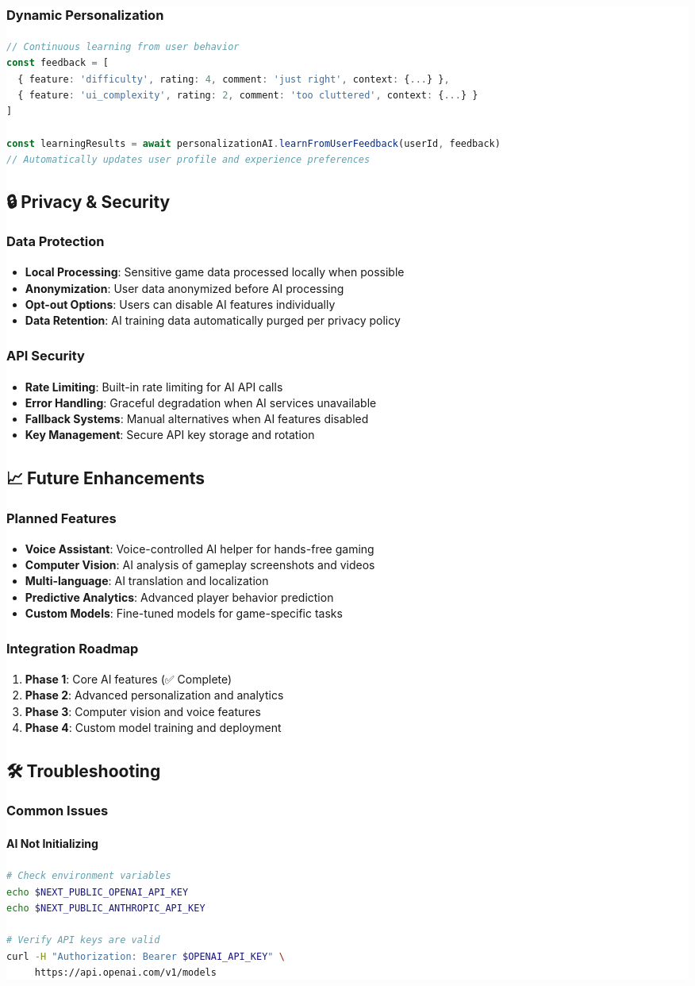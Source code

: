 ### Dynamic Personalization

```typescript
// Continuous learning from user behavior
const feedback = [
  { feature: 'difficulty', rating: 4, comment: 'just right', context: {...} },
  { feature: 'ui_complexity', rating: 2, comment: 'too cluttered', context: {...} }
]

const learningResults = await personalizationAI.learnFromUserFeedback(userId, feedback)
// Automatically updates user profile and experience preferences
```

## 🔒 Privacy & Security

### Data Protection
- **Local Processing**: Sensitive game data processed locally when possible
- **Anonymization**: User data anonymized before AI processing
- **Opt-out Options**: Users can disable AI features individually
- **Data Retention**: AI training data automatically purged per privacy policy

### API Security
- **Rate Limiting**: Built-in rate limiting for AI API calls
- **Error Handling**: Graceful degradation when AI services unavailable
- **Fallback Systems**: Manual alternatives when AI features disabled
- **Key Management**: Secure API key storage and rotation

## 📈 Future Enhancements

### Planned Features
- **Voice Assistant**: Voice-controlled AI helper for hands-free gaming
- **Computer Vision**: AI analysis of gameplay screenshots and videos
- **Multi-language**: AI translation and localization
- **Predictive Analytics**: Advanced player behavior prediction
- **Custom Models**: Fine-tuned models for game-specific tasks

### Integration Roadmap
1. **Phase 1**: Core AI features (✅ Complete)
2. **Phase 2**: Advanced personalization and analytics
3. **Phase 3**: Computer vision and voice features
4. **Phase 4**: Custom model training and deployment

## 🛠️ Troubleshooting

### Common Issues

#### AI Not Initializing
```bash
# Check environment variables
echo $NEXT_PUBLIC_OPENAI_API_KEY
echo $NEXT_PUBLIC_ANTHROPIC_API_KEY

# Verify API keys are valid
curl -H "Authorization: Bearer $OPENAI_API_KEY" \
     https://api.openai.com/v1/models
```
